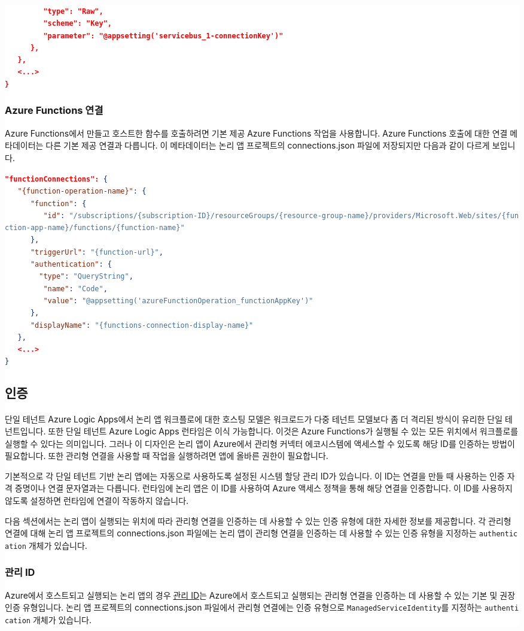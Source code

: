 ```json
         "type": "Raw",
         "scheme": "Key",
         "parameter": "@appsetting('servicebus_1-connectionKey')"
      },
   },
   <...>
}
```

<a name="azure-functions-connections"></a>

### <a name="azure-functions-connections"></a>Azure Functions 연결

Azure Functions에서 만들고 호스트한 함수를 호출하려면 기본 제공 Azure Functions 작업을 사용합니다. Azure Functions 호출에 대한 연결 메타데이터는 다른 기본 제공 연결과 다릅니다. 이 메타데이터는 논리 앱 프로젝트의 connections.json 파일에 저장되지만 다음과 같이 다르게 보입니다.

```json
"functionConnections": {
   "{function-operation-name}": {
      "function": { 
         "id": "/subscriptions/{subscription-ID}/resourceGroups/{resource-group-name}/providers/Microsoft.Web/sites/{function-app-name}/functions/{function-name}"
      },
      "triggerUrl": "{function-url}",
      "authentication": {
        "type": "QueryString",
         "name": "Code",
         "value": "@appsetting('azureFunctionOperation_functionAppKey')"
      }, 
      "displayName": "{functions-connection-display-name}"
   },
   <...>
}
```

## <a name="authentication"></a>인증

단일 테넌트 Azure Logic Apps에서 논리 앱 워크플로에 대한 호스팅 모델은 워크로드가 다중 테넌트 모델보다 좀 더 격리된 방식이 유리한 단일 테넌트입니다. 또한 단일 테넌트 Azure Logic Apps 런타임은 이식 가능합니다. 이것은 Azure Functions가 실행될 수 있는 모든 위치에서 워크플로를 실행할 수 있다는 의미입니다. 그러나 이 디자인은 논리 앱이 Azure에서 관리형 커넥터 에코시스템에 액세스할 수 있도록 해당 ID를 인증하는 방법이 필요합니다. 또한 관리형 연결을 사용할 때 작업을 실행하려면 앱에 올바른 권한이 필요합니다.

기본적으로 각 단일 테넌트 기반 논리 앱에는 자동으로 사용하도록 설정된 시스템 할당 관리 ID가 있습니다. 이 ID는 연결을 만들 때 사용하는 인증 자격 증명이나 연결 문자열과는 다릅니다. 런타임에 논리 앱은 이 ID를 사용하여 Azure 액세스 정책을 통해 해당 연결을 인증합니다. 이 ID를 사용하지 않도록 설정하면 런타임에 연결이 작동하지 않습니다.

다음 섹션에서는 논리 앱이 실행되는 위치에 따라 관리형 연결을 인증하는 데 사용할 수 있는 인증 유형에 대한 자세한 정보를 제공합니다. 각 관리형 연결에 대해 논리 앱 프로젝트의 connections.json 파일에는 논리 앱이 관리형 연결을 인증하는 데 사용할 수 있는 인증 유형을 지정하는 `authentication` 개체가 있습니다.

### <a name="managed-identity"></a>관리 ID

Azure에서 호스트되고 실행되는 논리 앱의 경우 [관리 ID](create-managed-service-identity.md)는 Azure에서 호스트되고 실행되는 관리형 연결을 인증하는 데 사용할 수 있는 기본 및 권장 인증 유형입니다. 논리 앱 프로젝트의 connections.json 파일에서 관리형 연결에는 인증 유형으로 `ManagedServiceIdentity`를 지정하는 `authentication` 개체가 있습니다.
